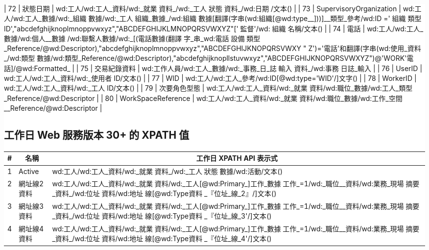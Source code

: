 | 72 | 狀態日期                     | wd:工人/wd:工人\_資料/wd:\_就業 資料\_/wd:\_工人 狀態 資料\_/wd:日期 /文本\(\)                                                                                                                                                                                                                                                                                                              |
| 73 | SupervisoryOrganization               | wd:工人/wd:工人\_數據/wd:\_組織 數據/wd:\_工人 組織\_數據\_/wd:組織 數據\[翻譯\(字串\(wd:組織\[@wd:type\_\_\]\)\)\]\_\_類型\_參考/wd:ID =' 組織 類型ID',"abcdefghijknoplmnoppvwxyz","ABCDEFGHIJKLMNOPQRSVWXYZ"[' 監督'/wd: 組織 名稱/文本\(\)                                                                                             |
| 74 | 電話                             | wd:工人/wd:工人\_數據/wd:個人\_\_數據 /wd:聯繫人數據/wd:\_\[\(電話數據\(翻譯 字\_串\_wd:電話 設備 類型\_Reference/@wd:Descriptor\),"abcdefghijknoplmnoppvwxyz","ABCDEFGHIJKNOPQRSVWXY " Z'\)='電話'和翻譯\(字串\(wd:使用\_資料\_/wd:類型 數據/wd:類型\_Reference/@wd:Descriptor\),"abcdefghijknopllstuvwxyz","ABCDEFGHIJKNOPQRSVWXYZ"\)@'WORK'電話\]/@wd:Formatted\_ |
| 75 | 交易紀錄資料                    | wd:工作人員/wd:工人\_數據/wd:\_事務\_日\_誌 輸入 資料\_/wd:事務 日誌\_輸入                                                                                                                                                                                                                                                                                                                        |
| 76 | UserID                                | wd:工人/wd:工人\_資料/wd:\_使用者 ID/文本\(\)                                                                                                                                                                                                                                                                                                                                                               |
| 77 | WID                                   | wd:工人/wd:工人\_參考/wd:ID\[@wd:type='WID'/\]文字\(\)                                                                                                                                                                                                                                                                                                                                              |
| 78 | WorkerID                              | wd:工人/wd:工人\_資料/wd:\_工人 ID/文本\(\)                                                                                                                                                                                                                                                                                                                                                             |
| 79 | 次要角色型態                            | wd:工人/wd:工人\_資料/wd:\_就業 資料/wd:職位\_數據/wd:工人\_類型\_Reference/@wd:Descriptor                                                                                                                                                                                                                                                                                                    |
| 80 | WorkSpaceReference                    | wd:工人/wd:工人\_資料/wd:\_就業 資料/wd:職位\_數據/wd:工作\_空間\_\_Reference/@wd:Descriptor                                                                                                                                                                                                                                                                                                   |

## <a name="xpath-values-for-workday-web-services-version-30"></a>工作日 Web 服務版本 30+ 的 XPATH 值


| \# | 名稱                                  | 工作日 XPATH API 表示式                                                                                                                                                                                                                                                                                                                                                |
|----|---------------------------------------|----------------------------------------------------------------------------------------------------------------------------------------------------------------------------------------------------------------------------------------------------------------------------------------------------------------------------------------------------------------------------------------|
| 1  | Active                                | wd:工人/wd:工人\_資料/wd:\_就業 資料\_/wd:\_工人 狀態 數據/wd:活動/文本\(\)                                                                                                                                                                                                                                                                                               |
| 2  | 網址線2資料                      | wd:工人/wd:工人\_資料/wd:\_就業 資料/wd:\_工人\[@wd:Primary\_\]工作\_數據 工作\_=1/wd:\_職位\_\_資料/wd:業務\_現場 摘要\_資料\_/wd:位址 資料/wd:地址 線\[@wd:Type資料 _『位址\_線\_2』/\]文本\(\)                                                                                                                                                            |
| 3  | 網址線3資料                      | wd:工人/wd:工人\_資料/wd:\_就業 資料/wd:\_工人\[@wd:Primary\_\]工作\_數據 工作\_=1/wd:\_職位\_\_資料/wd:業務\_現場 摘要\_資料\_/wd:位址 資料/wd:地址 線\[@wd:Type資料 _『位址\_線\_3'/\]文本\(\)                                                                                                                                                            |
| 4  | 網址線4資料                      | wd:工人/wd:工人\_資料/wd:\_就業 資料/wd:\_工人\[@wd:Primary\_\]工作\_數據 工作\_=1/wd:\_職位\_\_資料/wd:業務\_現場 摘要\_資料\_/wd:位址 資料/wd:地址 線\[@wd:Type資料 _『位址\_線\_4'/\]文本\(\)                                                                                                                                                            |